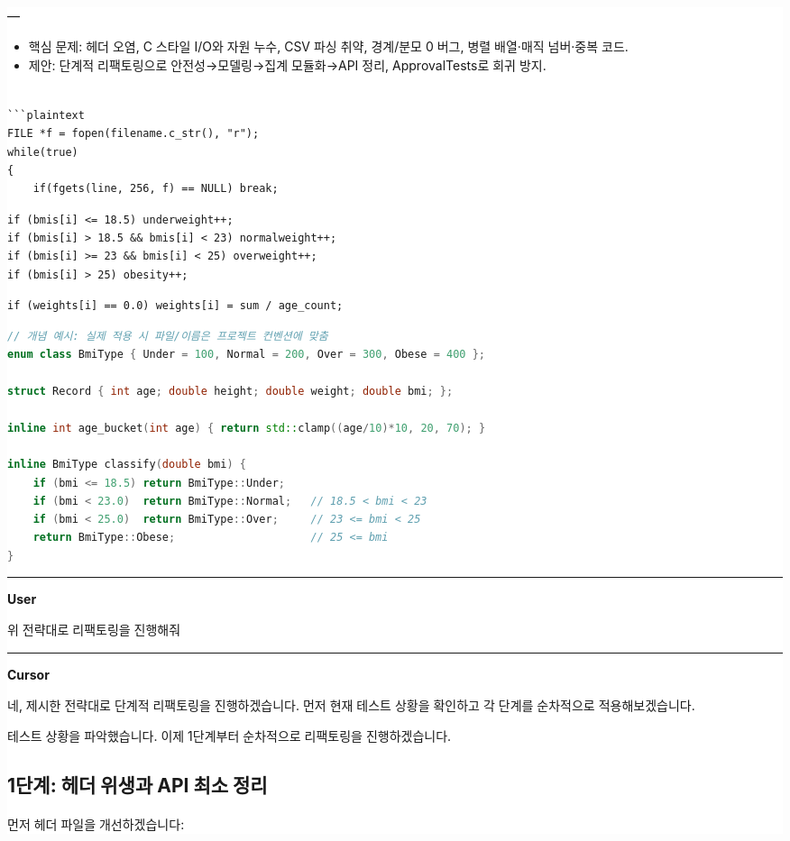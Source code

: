 —

- 핵심 문제: 헤더 오염, C 스타일 I/O와 자원 누수, CSV 파싱 취약, 경계/분모 0 버그, 병렬 배열·매직 넘버·중복 코드.
- 제안: 단계적 리팩토링으로 안전성→모델링→집계 모듈화→API 정리, ApprovalTests로 회귀 방지.
```

```plaintext
FILE *f = fopen(filename.c_str(), "r");
while(true)
{
    if(fgets(line, 256, f) == NULL) break;
```

```plaintext
if (bmis[i] <= 18.5) underweight++;
if (bmis[i] > 18.5 && bmis[i] < 23) normalweight++;
if (bmis[i] >= 23 && bmis[i] < 25) overweight++;
if (bmis[i] > 25) obesity++;
```

```plaintext
if (weights[i] == 0.0) weights[i] = sum / age_count;
```

```cpp
// 개념 예시: 실제 적용 시 파일/이름은 프로젝트 컨벤션에 맞춤
enum class BmiType { Under = 100, Normal = 200, Over = 300, Obese = 400 };

struct Record { int age; double height; double weight; double bmi; };

inline int age_bucket(int age) { return std::clamp((age/10)*10, 20, 70); }

inline BmiType classify(double bmi) {
    if (bmi <= 18.5) return BmiType::Under;
    if (bmi < 23.0)  return BmiType::Normal;   // 18.5 < bmi < 23
    if (bmi < 25.0)  return BmiType::Over;     // 23 <= bmi < 25
    return BmiType::Obese;                     // 25 <= bmi
}
```

---

**User**

위 전략대로 리팩토링을 진행해줘

---

**Cursor**

네, 제시한 전략대로 단계적 리팩토링을 진행하겠습니다. 먼저 현재 테스트 상황을 확인하고 각 단계를 순차적으로 적용해보겠습니다.

테스트 상황을 파악했습니다. 이제 1단계부터 순차적으로 리팩토링을 진행하겠습니다.

## 1단계: 헤더 위생과 API 최소 정리

먼저 헤더 파일을 개선하겠습니다:
